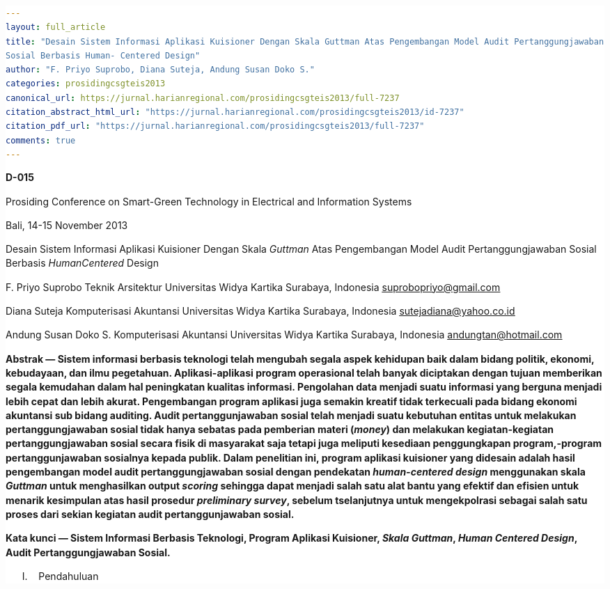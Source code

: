 ```yaml
---
layout: full_article
title: "Desain Sistem Informasi Aplikasi Kuisioner Dengan Skala Guttman Atas Pengembangan Model Audit Pertanggungjawaban Sosial Berbasis Human- Centered Design"
author: "F. Priyo Suprobo, Diana Suteja, Andung Susan Doko S."
categories: prosidingcsgteis2013
canonical_url: https://jurnal.harianregional.com/prosidingcsgteis2013/full-7237 
citation_abstract_html_url: "https://jurnal.harianregional.com/prosidingcsgteis2013/id-7237"
citation_pdf_url: "https://jurnal.harianregional.com/prosidingcsgteis2013/full-7237"  
comments: true
---
```


<p><span class="font3" style="font-weight:bold;">D-015</span></p>
<p><span class="font1">Prosiding Conference on Smart-Green Technology in Electrical and Information Systems</span></p>
<p><span class="font1">Bali, 14-15 November 2013</span></p>
<p><span class="font9">Desain Sistem Informasi Aplikasi Kuisioner Dengan Skala </span><span class="font9" style="font-style:italic;">Guttman</span><span class="font9"> Atas Pengembangan Model Audit Pertanggungjawaban Sosial Berbasis </span><span class="font9" style="font-style:italic;">HumanCentered</span><span class="font9"> Design</span></p>
<p><span class="font8">F. Priyo Suprobo </span><span class="font7">Teknik Arsitektur Universitas Widya Kartika Surabaya, Indonesia </span><a href="mailto:suprobopriyo@gmail.com"><span class="font7" style="text-decoration:underline;">suprobopriyo@gmail.com</span></a></p>
<p><span class="font8">Diana Suteja </span><span class="font7">Komputerisasi Akuntansi Universitas Widya Kartika Surabaya, Indonesia </span><a href="mailto:sutejadiana@yahoo.co.id"><span class="font7" style="text-decoration:underline;">sutejadiana@yahoo.co.id</span></a></p>
<p><span class="font8">Andung Susan Doko S. </span><span class="font7">Komputerisasi Akuntansi Universitas Widya Kartika Surabaya, Indonesia </span><a href="mailto:andungtan@hotmail.com"><span class="font7" style="text-decoration:underline;">andungtan@hotmail.com</span></a></p>
<p><span class="font6" style="font-weight:bold;">Abstrak — Sistem informasi berbasis teknologi telah mengubah segala aspek kehidupan baik dalam bidang politik, ekonomi, kebudayaan, dan ilmu pegetahuan. Aplikasi-aplikasi program operasional telah banyak diciptakan dengan tujuan memberikan segala kemudahan dalam hal peningkatan kualitas informasi. Pengolahan data menjadi suatu informasi yang berguna menjadi lebih cepat dan lebih akurat. Pengembangan program aplikasi juga semakin kreatif tidak terkecuali pada bidang ekonomi akuntansi sub bidang auditing. Audit pertanggunjawaban sosial telah menjadi suatu kebutuhan entitas untuk melakukan pertanggungjawaban sosial tidak hanya sebatas pada pemberian materi (</span><span class="font6" style="font-weight:bold;font-style:italic;">money</span><span class="font6" style="font-weight:bold;">) dan melakukan kegiatan-kegiatan pertanggungjawaban sosial secara fisik di masyarakat saja tetapi juga meliputi kesediaan penggungkapan program,-program pertanggunjawaban sosialnya kepada publik. Dalam penelitian ini, program aplikasi kuisioner yang didesain adalah hasil pengembangan model audit pertanggungjawaban sosial dengan pendekatan </span><span class="font6" style="font-weight:bold;font-style:italic;">human-centered design</span><span class="font6" style="font-weight:bold;"> menggunakan skala </span><span class="font6" style="font-weight:bold;font-style:italic;">Guttman</span><span class="font6" style="font-weight:bold;"> untuk menghasilkan output </span><span class="font6" style="font-weight:bold;font-style:italic;">scoring</span><span class="font6" style="font-weight:bold;"> sehingga dapat menjadi salah satu alat bantu yang efektif dan efisien untuk menarik kesimpulan atas hasil prosedur </span><span class="font6" style="font-weight:bold;font-style:italic;">preliminary survey</span><span class="font6" style="font-weight:bold;">, sebelum tselanjutnya untuk mengekpolrasi sebagai salah satu proses dari sekian kegiatan audit pertanggunjawaban sosial.</span></p>
<p><span class="font6" style="font-weight:bold;">Kata kunci </span><span class="font6" style="font-weight:bold;font-style:italic;">—</span><span class="font6" style="font-weight:bold;"> Sistem Informasi Berbasis Teknologi, Program Aplikasi Kuisioner, </span><span class="font6" style="font-weight:bold;font-style:italic;">Skala Guttman</span><span class="font6" style="font-weight:bold;">, </span><span class="font6" style="font-weight:bold;font-style:italic;">Human Centered Design</span><span class="font6" style="font-weight:bold;">, Audit Pertanggungjawaban Sosial.</span></p>
<ul style="list-style:none;"><li>
<p><span class="font7">I. &nbsp;&nbsp;&nbsp;Pendahuluan</span></p></li></ul>